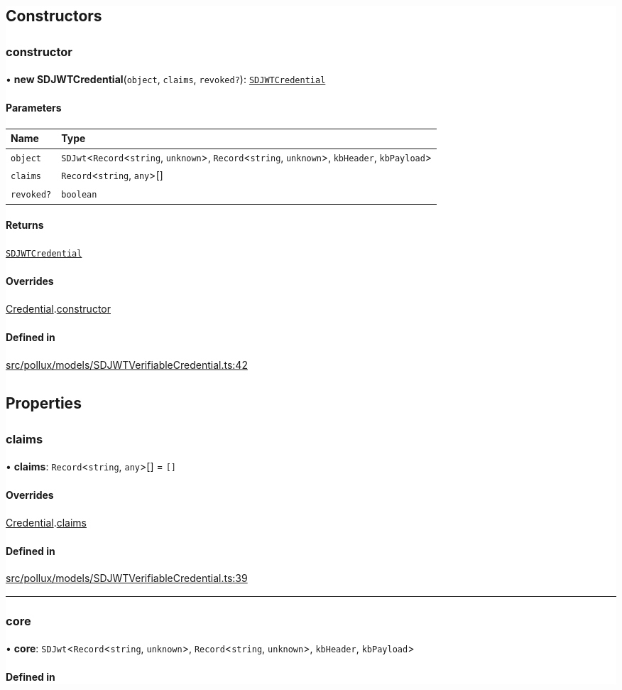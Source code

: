 ## Constructors

### constructor

• **new SDJWTCredential**(`object`, `claims`, `revoked?`): [`SDJWTCredential`](SDJWTCredential.md)

#### Parameters

| Name | Type |
| :------ | :------ |
| `object` | `SDJwt`\<`Record`\<`string`, `unknown`\>, `Record`\<`string`, `unknown`\>, `kbHeader`, `kbPayload`\> |
| `claims` | `Record`\<`string`, `any`\>[] |
| `revoked?` | `boolean` |

#### Returns

[`SDJWTCredential`](SDJWTCredential.md)

#### Overrides

[Credential](Domain.Credential.md).[constructor](Domain.Credential.md#constructor)

#### Defined in

[src/pollux/models/SDJWTVerifiableCredential.ts:42](https://github.com/hyperledger/identus-edge-agent-sdk-ts/blob/7eadfa3c5dda4c81079844b2a47014b3c9b03dac/src/pollux/models/SDJWTVerifiableCredential.ts#L42)

## Properties

### claims

• **claims**: `Record`\<`string`, `any`\>[] = `[]`

#### Overrides

[Credential](Domain.Credential.md).[claims](Domain.Credential.md#claims)

#### Defined in

[src/pollux/models/SDJWTVerifiableCredential.ts:39](https://github.com/hyperledger/identus-edge-agent-sdk-ts/blob/7eadfa3c5dda4c81079844b2a47014b3c9b03dac/src/pollux/models/SDJWTVerifiableCredential.ts#L39)

___

### core

• **core**: `SDJwt`\<`Record`\<`string`, `unknown`\>, `Record`\<`string`, `unknown`\>, `kbHeader`, `kbPayload`\>

#### Defined in
